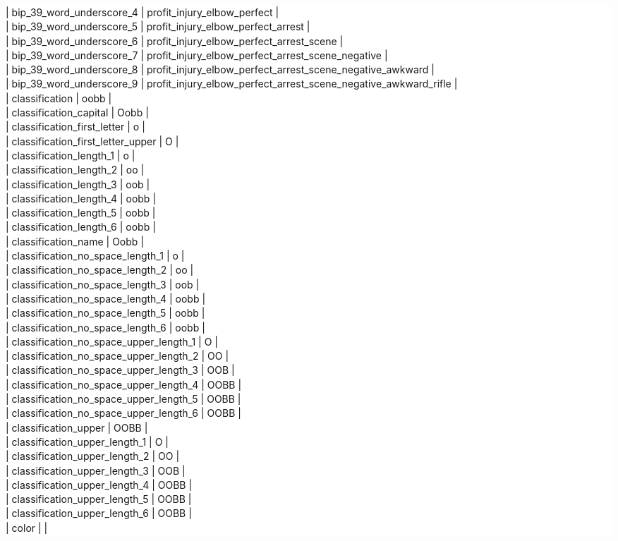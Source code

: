 | bip_39_word_underscore_4 | profit_injury_elbow_perfect |  
| bip_39_word_underscore_5 | profit_injury_elbow_perfect_arrest |  
| bip_39_word_underscore_6 | profit_injury_elbow_perfect_arrest_scene |  
| bip_39_word_underscore_7 | profit_injury_elbow_perfect_arrest_scene_negative |  
| bip_39_word_underscore_8 | profit_injury_elbow_perfect_arrest_scene_negative_awkward |  
| bip_39_word_underscore_9 | profit_injury_elbow_perfect_arrest_scene_negative_awkward_rifle |  
| classification | oobb |  
| classification_capital | Oobb |  
| classification_first_letter | o |  
| classification_first_letter_upper | O |  
| classification_length_1 | o |  
| classification_length_2 | oo |  
| classification_length_3 | oob |  
| classification_length_4 | oobb |  
| classification_length_5 | oobb |  
| classification_length_6 | oobb |  
| classification_name | Oobb |  
| classification_no_space_length_1 | o |  
| classification_no_space_length_2 | oo |  
| classification_no_space_length_3 | oob |  
| classification_no_space_length_4 | oobb |  
| classification_no_space_length_5 | oobb |  
| classification_no_space_length_6 | oobb |  
| classification_no_space_upper_length_1 | O |  
| classification_no_space_upper_length_2 | OO |  
| classification_no_space_upper_length_3 | OOB |  
| classification_no_space_upper_length_4 | OOBB |  
| classification_no_space_upper_length_5 | OOBB |  
| classification_no_space_upper_length_6 | OOBB |  
| classification_upper | OOBB |  
| classification_upper_length_1 | O |  
| classification_upper_length_2 | OO |  
| classification_upper_length_3 | OOB |  
| classification_upper_length_4 | OOBB |  
| classification_upper_length_5 | OOBB |  
| classification_upper_length_6 | OOBB |  
| color |  |  